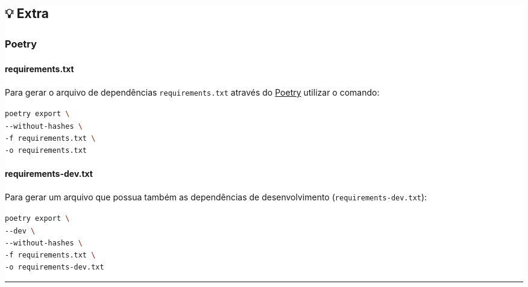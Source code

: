 
## 💡 Extra

### Poetry

#### requirements.txt

Para gerar o arquivo de dependências `requirements.txt` através do [Poetry](https://python-poetry.org/) utilizar o comando:

```bash
poetry export \
--without-hashes \
-f requirements.txt \
-o requirements.txt
```

#### requirements-dev.txt

Para gerar um arquivo que possua também as dependências de desenvolvimento (`requirements-dev.txt`):

```bash
poetry export \
--dev \
--without-hashes \
-f requirements.txt \
-o requirements-dev.txt
```

---

